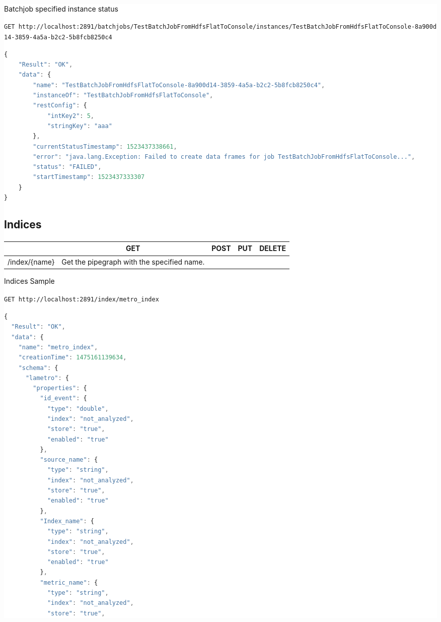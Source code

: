 ```javascript
```

Batchjob specified instance status

`GET http://localhost:2891/batchjobs/TestBatchJobFromHdfsFlatToConsole/instances/TestBatchJobFromHdfsFlatToConsole-8a900d14-3859-4a5a-b2c2-5b8fcb8250c4`
```javascript
{
    "Result": "OK",
    "data": {
        "name": "TestBatchJobFromHdfsFlatToConsole-8a900d14-3859-4a5a-b2c2-5b8fcb8250c4",
        "instanceOf": "TestBatchJobFromHdfsFlatToConsole",
        "restConfig": {
            "intKey2": 5,
            "stringKey": "aaa"
        },
        "currentStatusTimestamp": 1523437338661,
        "error": "java.lang.Exception: Failed to create data frames for job TestBatchJobFromHdfsFlatToConsole...",
        "status": "FAILED",
        "startTimestamp": 1523437333307
    }
}
```

## Indices
|   |  GET |  POST | PUT | DELETE  |
|---|---|---|---|---|
| /index/{name} | Get the pipegraph with the specified name. |   |   |   |

Indices Sample

`GET http://localhost:2891/index/metro_index`

```javascript
{
  "Result": "OK",
  "data": {
    "name": "metro_index",
    "creationTime": 1475161139634,
    "schema": {
      "lametro": {
        "properties": {
          "id_event": {
            "type": "double",
            "index": "not_analyzed",
            "store": "true",
            "enabled": "true"
          },
          "source_name": {
            "type": "string",
            "index": "not_analyzed",
            "store": "true",
            "enabled": "true"
          },
          "Index_name": {
            "type": "string",
            "index": "not_analyzed",
            "store": "true",
            "enabled": "true"
          },
          "metric_name": {
            "type": "string",
            "index": "not_analyzed",
            "store": "true",
```